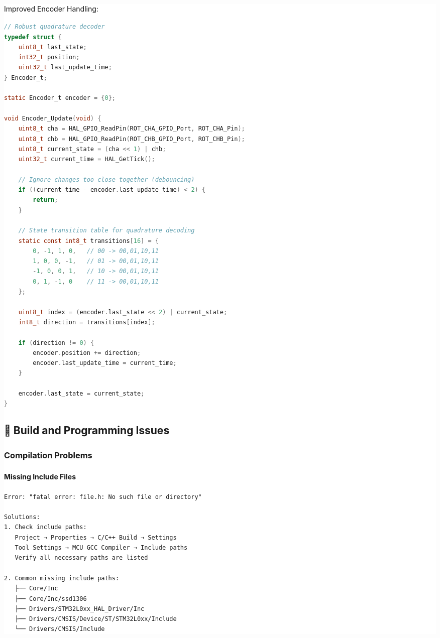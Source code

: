 Improved Encoder Handling:
```c
// Robust quadrature decoder
typedef struct {
    uint8_t last_state;
    int32_t position;
    uint32_t last_update_time;
} Encoder_t;

static Encoder_t encoder = {0};

void Encoder_Update(void) {
    uint8_t cha = HAL_GPIO_ReadPin(ROT_CHA_GPIO_Port, ROT_CHA_Pin);
    uint8_t chb = HAL_GPIO_ReadPin(ROT_CHB_GPIO_Port, ROT_CHB_Pin);
    uint8_t current_state = (cha << 1) | chb;
    uint32_t current_time = HAL_GetTick();
    
    // Ignore changes too close together (debouncing)
    if ((current_time - encoder.last_update_time) < 2) {
        return;
    }
    
    // State transition table for quadrature decoding
    static const int8_t transitions[16] = {
        0, -1, 1, 0,   // 00 -> 00,01,10,11
        1, 0, 0, -1,   // 01 -> 00,01,10,11  
        -1, 0, 0, 1,   // 10 -> 00,01,10,11
        0, 1, -1, 0    // 11 -> 00,01,10,11
    };
    
    uint8_t index = (encoder.last_state << 2) | current_state;
    int8_t direction = transitions[index];
    
    if (direction != 0) {
        encoder.position += direction;
        encoder.last_update_time = current_time;
    }
    
    encoder.last_state = current_state;
}
```

## 🔨 Build and Programming Issues

### Compilation Problems

#### Missing Include Files
```
Error: "fatal error: file.h: No such file or directory"

Solutions:
1. Check include paths:
   Project → Properties → C/C++ Build → Settings
   Tool Settings → MCU GCC Compiler → Include paths
   Verify all necessary paths are listed

2. Common missing include paths:
   ├── Core/Inc
   ├── Core/Inc/ssd1306  
   ├── Drivers/STM32L0xx_HAL_Driver/Inc
   ├── Drivers/CMSIS/Device/ST/STM32L0xx/Include
   └── Drivers/CMSIS/Include

```